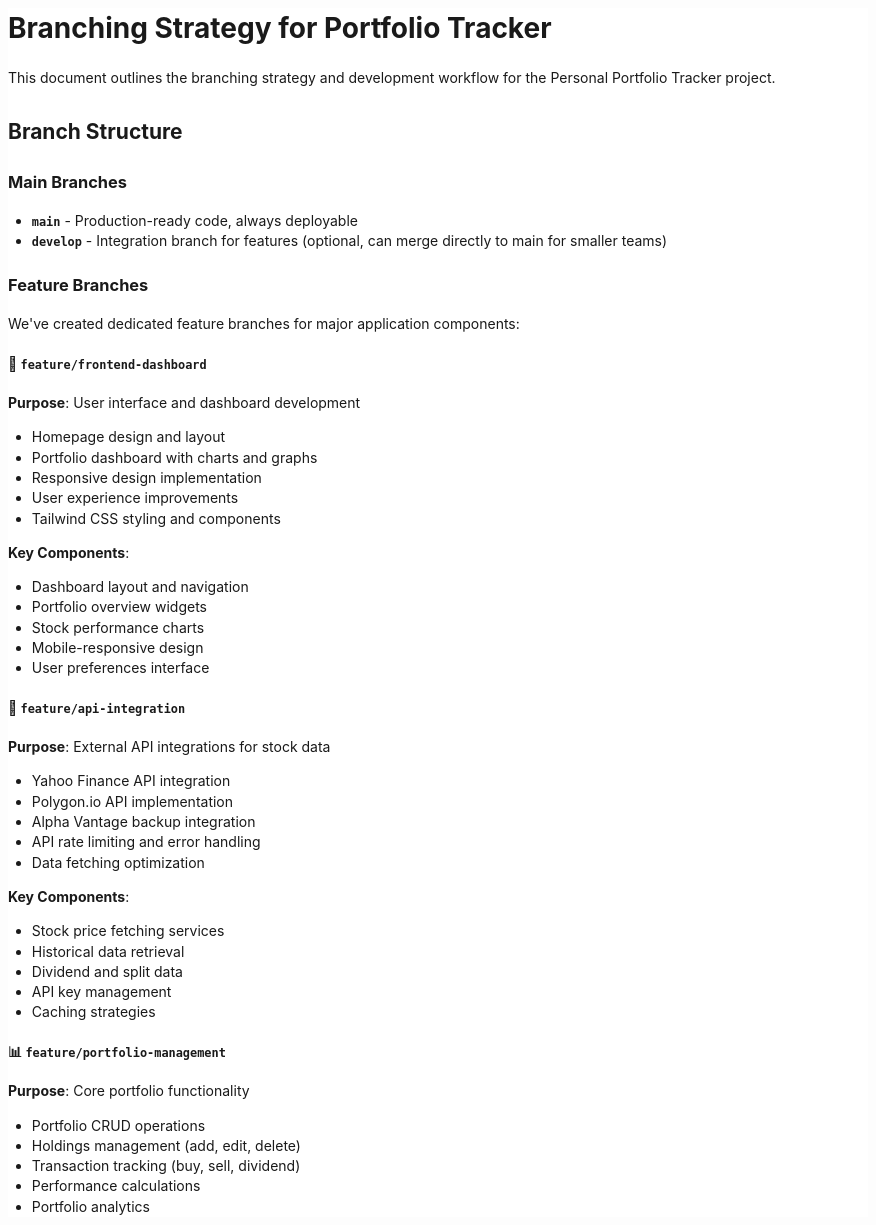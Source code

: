 # Branching Strategy for Portfolio Tracker

This document outlines the branching strategy and development workflow for the Personal Portfolio Tracker project.

## Branch Structure

### Main Branches

- **`main`** - Production-ready code, always deployable
- **`develop`** - Integration branch for features (optional, can merge directly to main for smaller teams)

### Feature Branches

We've created dedicated feature branches for major application components:

#### 🎨 **`feature/frontend-dashboard`**
**Purpose**: User interface and dashboard development
- Homepage design and layout
- Portfolio dashboard with charts and graphs
- Responsive design implementation
- User experience improvements
- Tailwind CSS styling and components

**Key Components**:
- Dashboard layout and navigation
- Portfolio overview widgets
- Stock performance charts
- Mobile-responsive design
- User preferences interface

#### 🔌 **`feature/api-integration`**
**Purpose**: External API integrations for stock data
- Yahoo Finance API integration
- Polygon.io API implementation
- Alpha Vantage backup integration
- API rate limiting and error handling
- Data fetching optimization

**Key Components**:
- Stock price fetching services
- Historical data retrieval
- Dividend and split data
- API key management
- Caching strategies

#### 📊 **`feature/portfolio-management`**
**Purpose**: Core portfolio functionality
- Portfolio CRUD operations
- Holdings management (add, edit, delete)
- Transaction tracking (buy, sell, dividend)
- Performance calculations
- Portfolio analytics
